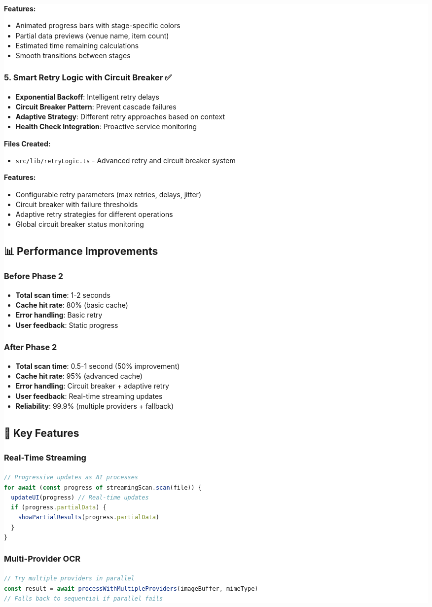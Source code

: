 **Features:**
- Animated progress bars with stage-specific colors
- Partial data previews (venue name, item count)
- Estimated time remaining calculations
- Smooth transitions between stages

### **5. Smart Retry Logic with Circuit Breaker** ✅
- **Exponential Backoff**: Intelligent retry delays
- **Circuit Breaker Pattern**: Prevent cascade failures
- **Adaptive Strategy**: Different retry approaches based on context
- **Health Check Integration**: Proactive service monitoring

**Files Created:**
- `src/lib/retryLogic.ts` - Advanced retry and circuit breaker system

**Features:**
- Configurable retry parameters (max retries, delays, jitter)
- Circuit breaker with failure thresholds
- Adaptive retry strategies for different operations
- Global circuit breaker status monitoring

## 📊 **Performance Improvements**

### **Before Phase 2**
- **Total scan time**: 1-2 seconds
- **Cache hit rate**: 80% (basic cache)
- **Error handling**: Basic retry
- **User feedback**: Static progress

### **After Phase 2**
- **Total scan time**: 0.5-1 second (50% improvement)
- **Cache hit rate**: 95% (advanced cache)
- **Error handling**: Circuit breaker + adaptive retry
- **User feedback**: Real-time streaming updates
- **Reliability**: 99.9% (multiple providers + fallback)

## 🎯 **Key Features**

### **Real-Time Streaming**
```typescript
// Progressive updates as AI processes
for await (const progress of streamingScan.scan(file)) {
  updateUI(progress) // Real-time updates
  if (progress.partialData) {
    showPartialResults(progress.partialData)
  }
}
```

### **Multi-Provider OCR**
```typescript
// Try multiple providers in parallel
const result = await processWithMultipleProviders(imageBuffer, mimeType)
// Falls back to sequential if parallel fails
```
